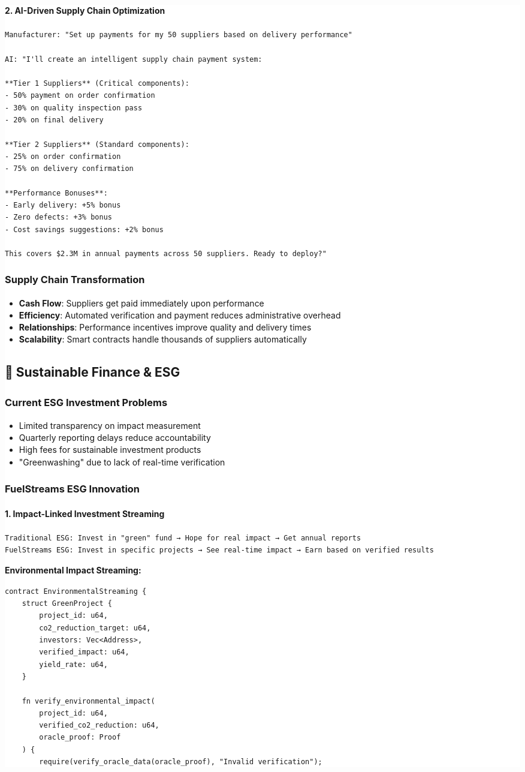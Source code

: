 #### 2. **AI-Driven Supply Chain Optimization**
```
Manufacturer: "Set up payments for my 50 suppliers based on delivery performance"

AI: "I'll create an intelligent supply chain payment system:

**Tier 1 Suppliers** (Critical components):
- 50% payment on order confirmation
- 30% on quality inspection pass  
- 20% on final delivery

**Tier 2 Suppliers** (Standard components):
- 25% on order confirmation
- 75% on delivery confirmation

**Performance Bonuses**:
- Early delivery: +5% bonus
- Zero defects: +3% bonus
- Cost savings suggestions: +2% bonus

This covers $2.3M in annual payments across 50 suppliers. Ready to deploy?"
```

### Supply Chain Transformation
- **Cash Flow**: Suppliers get paid immediately upon performance
- **Efficiency**: Automated verification and payment reduces administrative overhead
- **Relationships**: Performance incentives improve quality and delivery times
- **Scalability**: Smart contracts handle thousands of suppliers automatically

## 🌱 Sustainable Finance & ESG

### Current ESG Investment Problems
- Limited transparency on impact measurement
- Quarterly reporting delays reduce accountability
- High fees for sustainable investment products
- "Greenwashing" due to lack of real-time verification

### FuelStreams ESG Innovation

#### 1. **Impact-Linked Investment Streaming**
```
Traditional ESG: Invest in "green" fund → Hope for real impact → Get annual reports
FuelStreams ESG: Invest in specific projects → See real-time impact → Earn based on verified results
```

**Environmental Impact Streaming:**
```sway
contract EnvironmentalStreaming {
    struct GreenProject {
        project_id: u64,
        co2_reduction_target: u64,
        investors: Vec<Address>,
        verified_impact: u64,
        yield_rate: u64,
    }
    
    fn verify_environmental_impact(
        project_id: u64, 
        verified_co2_reduction: u64,
        oracle_proof: Proof
    ) {
        require(verify_oracle_data(oracle_proof), "Invalid verification");
```